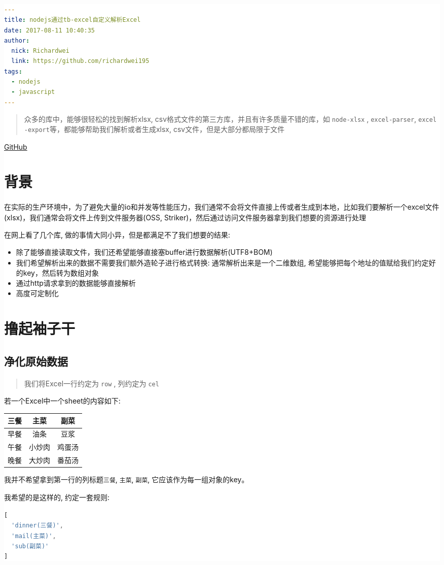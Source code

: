 ```yaml
---
title: nodejs通过tb-excel自定义解析Excel
date: 2017-08-11 10:40:35
author: 
  nick: Richardwei
  link: https://github.com/richardwei195
tags:
  - nodejs
  - javascript
---
```

> 众多的库中，能够很轻松的找到解析xlsx, csv格式文件的第三方库，并且有许多质量不错的库，如 `node-xlsx` , `excel-parser`,  `excel-export`等，都能够帮助我们解析或者生成xlsx, csv文件，但是大部分都局限于文件

[GitHub](https://github.com/richardwei195/tb-excel)

# 背景

在实际的生产环境中，为了避免大量的io和并发等性能压力，我们通常不会将文件直接上传或者生成到本地，比如我们要解析一个excel文件(xlsx)，我们通常会将文件上传到文件服务器(OSS,  Striker)，然后通过访问文件服务器拿到我们想要的资源进行处理

在网上看了几个库, 做的事情大同小异，但是都满足不了我们想要的结果:

- 除了能够直接读取文件，我们还希望能够直接塞buffer进行数据解析(UTF8+BOM)
- 我们希望解析出来的数据不需要我们额外造轮子进行格式转换:  通常解析出来是一个二维数组, 希望能够把每个地址的值赋给我们约定好的key，然后转为数组对象
- 通过http请求拿到的数据能够直接解析
- 高度可定制化

# 撸起袖子干

## 净化原始数据

> 我们将Excel一行约定为 `row` , 列约定为 `cel`

若一个Excel中一个sheet的内容如下:

|  三餐  |  主菜  |  副菜  |
| :--: | :--: | :--: |
|  早餐  |  油条  |  豆浆  |
|  午餐  | 小炒肉  | 鸡蛋汤  |
|  晚餐  | 大炒肉  | 番茄汤  |

我并不希望拿到第一行的列标题`三餐`, `主菜`, `副菜`, 它应该作为每一组对象的key。

我希望的是这样的, 约定一套规则:

```javascript
[
  'dinner(三餐)',
  'mail(主菜)',
  'sub(副菜)'
]
```

